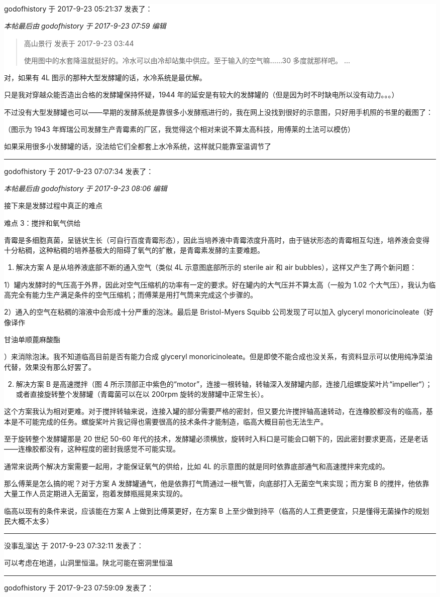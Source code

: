 godofhistory 于 2017-9-23 05:21:37 发表了：

_本帖最后由 godofhistory 于 2017-9-23 07:59 编辑_

> 高山景行 发表于 2017-9-23 03:44
>
> 使用图中的水套降温就挺好的。冷水可以由冷却站集中供应。至于输入的空气嘛……30 多度就那样吧。 ...

对，如果有 4L 图示的那种大型发酵罐的话，水冷系统是最优解。

只是我对穿越众能否造出合格的发酵罐保持怀疑，1944 年的延安是有较大的发酵罐的（但是因为时不时缺电所以没有动力。。。）

不过没有大型发酵罐也可以——早期的发酵系统是靠很多小发酵瓶进行的，我在网上没找到很好的示意图，只好用手机照的书里的截图了：

（图示为 1943 年辉瑞公司发酵生产青霉素的厂区，我觉得这个相对来说不算太高科技，用傅莱的土法可以模仿）

如果采用很多小发酵罐的话，没法给它们全都套上水冷系统，这样就只能靠室温调节了

---

godofhistory 于 2017-9-23 07:07:34 发表了：

_本帖最后由 godofhistory 于 2017-9-23 08:06 编辑_

接下来是发酵过程中真正的难点

难点 3：搅拌和氧气供给

青霉是多细胞真菌，呈链状生长（可自行百度青霉形态），因此当培养液中青霉浓度升高时，由于链状形态的青霉相互勾连，培养液会变得十分粘稠，这种粘稠的培养基极大的阻碍了氧气的扩散，是青霉素发酵的主要难题。

1. 解决方案 A 是从培养液底部不断的通入空气（类似 4L 示意图底部所示的 sterile air 和 air bubbles），这样又产生了两个新问题：

1）罐内发酵时的气压高于外界，因此对空气压缩机的功率有一定的要求。好在罐内的大气压并不算太高（一般为 1.02 个大气压），我认为临高完全有能力生产满足条件的空气压缩机；而傅莱是用打气筒来完成这个步骤的。

2）通入的空气在粘稠的溶液中会形成十分严重的泡沫。最后是 Bristol-Myers Squibb 公司发现了可以加入 glyceryl monoricinoleate（好像译作

甘油单顺蓖麻酸酯

）来消除泡沫。我不知道临高目前是否有能力合成 glyceryl monoricinoleate。但是即使不能合成也没关系，有资料显示可以使用纯净菜油代替，效果没有那么好罢了。

2. 解决方案 B 是高速搅拌（图 4 所示顶部正中紫色的“motor”，连接一根转轴，转轴深入发酵罐内部，连接几组螺旋桨叶片“impeller“）；或者直接旋转整个发酵罐（青霉菌可以在以 200rpm 旋转的发酵罐中正常生长）。

这个方案我认为相对更难。对于搅拌转轴来说，连接入罐的部分需要严格的密封，但又要允许搅拌轴高速转动，在连橡胶都没有的临高，基本是不可能完成的任务。螺旋桨叶片我记得也需要很高的技术条件才能制造，临高大概目前也无法生产。

至于旋转整个发酵罐那是 20 世纪 50-60 年代的技术，发酵罐必须横放，旋转时入料口是可能会口朝下的，因此密封要求更高，还是老话——连橡胶都没有，这种程度的密封我感觉不可能实现。

通常来说两个解决方案需要一起用，才能保证氧气的供给，比如 4L 的示意图的就是同时依靠底部通气和高速搅拌来完成的。

那么傅莱是怎么搞的呢？对于方案 A 发酵罐通气，他是依靠打气筒通过一根气管，向底部打入无菌空气来实现；而方案 B 的搅拌，他依靠大量工作人员定期进入无菌室，抱着发酵瓶摇晃来实现的。

临高以现有的条件来说，应该能在方案 A 上做到比傅莱更好，在方案 B 上至少做到持平（临高的人工费更便宜，只是懂得无菌操作的规划民大概不太多）

---

没事乱溜达 于 2017-9-23 07:32:11 发表了：

可以考虑在地道，山洞里恒温。陕北可能在窑洞里恒温

---

godofhistory 于 2017-9-23 07:59:09 发表了：
